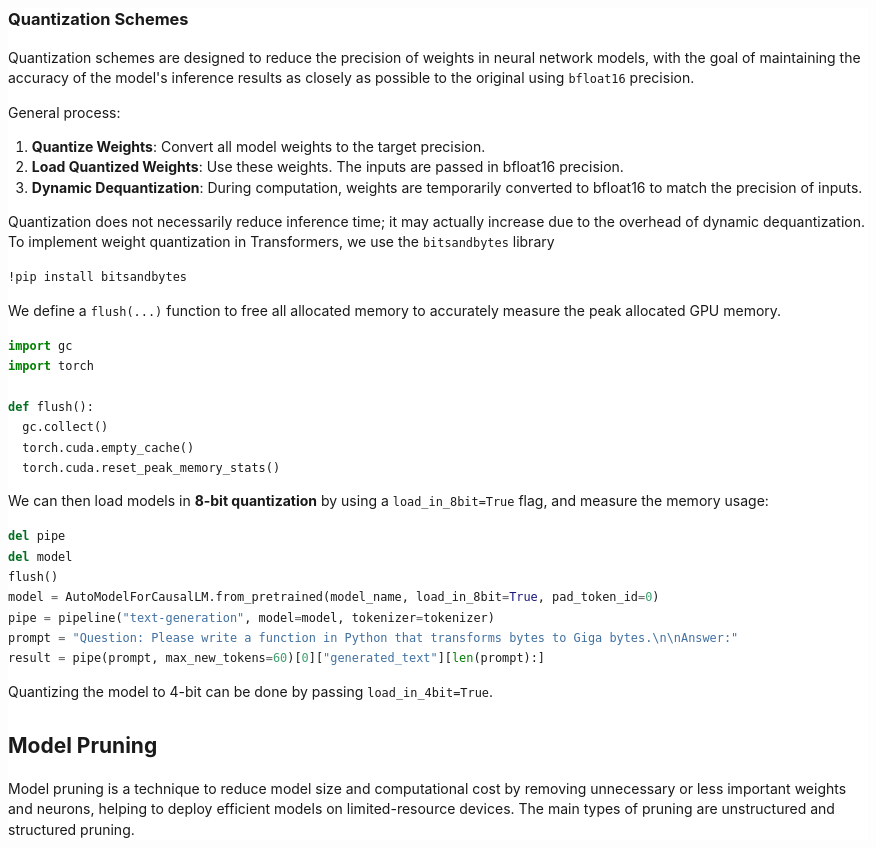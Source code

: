 ### Quantization Schemes

Quantization schemes are designed to reduce the precision of weights in neural network models, with the goal of maintaining the accuracy of the model's inference results as closely as possible to the original using `bfloat16` precision. 

General process:
1. **Quantize Weights**: Convert all model weights to the target precision.
2. **Load Quantized Weights**: Use these weights. The inputs are passed in bfloat16 precision.
3. **Dynamic Dequantization**: During computation, weights are temporarily converted to bfloat16 to match the precision of inputs.

Quantization does not necessarily reduce inference time; it may actually increase due to the overhead of dynamic dequantization. To implement weight quantization in Transformers, we use the `bitsandbytes` library
```bash
!pip install bitsandbytes
```

We define a  `flush(...)`  function to free all allocated memory to accurately measure the peak allocated GPU memory.

```python
import gc
import torch

def flush():
  gc.collect()
  torch.cuda.empty_cache()
  torch.cuda.reset_peak_memory_stats()
```

We can then load models in **8-bit quantization** by using a  `load_in_8bit=True`   flag, and measure the memory usage:

```python
del pipe
del model
flush()
model = AutoModelForCausalLM.from_pretrained(model_name, load_in_8bit=True, pad_token_id=0)
pipe = pipeline("text-generation", model=model, tokenizer=tokenizer)
prompt = "Question: Please write a function in Python that transforms bytes to Giga bytes.\n\nAnswer:"
result = pipe(prompt, max_new_tokens=60)[0]["generated_text"][len(prompt):]
```
Quantizing the model to 4-bit can be done by passing `load_in_4bit=True`.




## Model Pruning

Model pruning is a technique to reduce model size and computational cost by removing unnecessary or less important weights and neurons, helping to deploy efficient models on limited-resource devices. The main types of pruning are unstructured and structured pruning.
